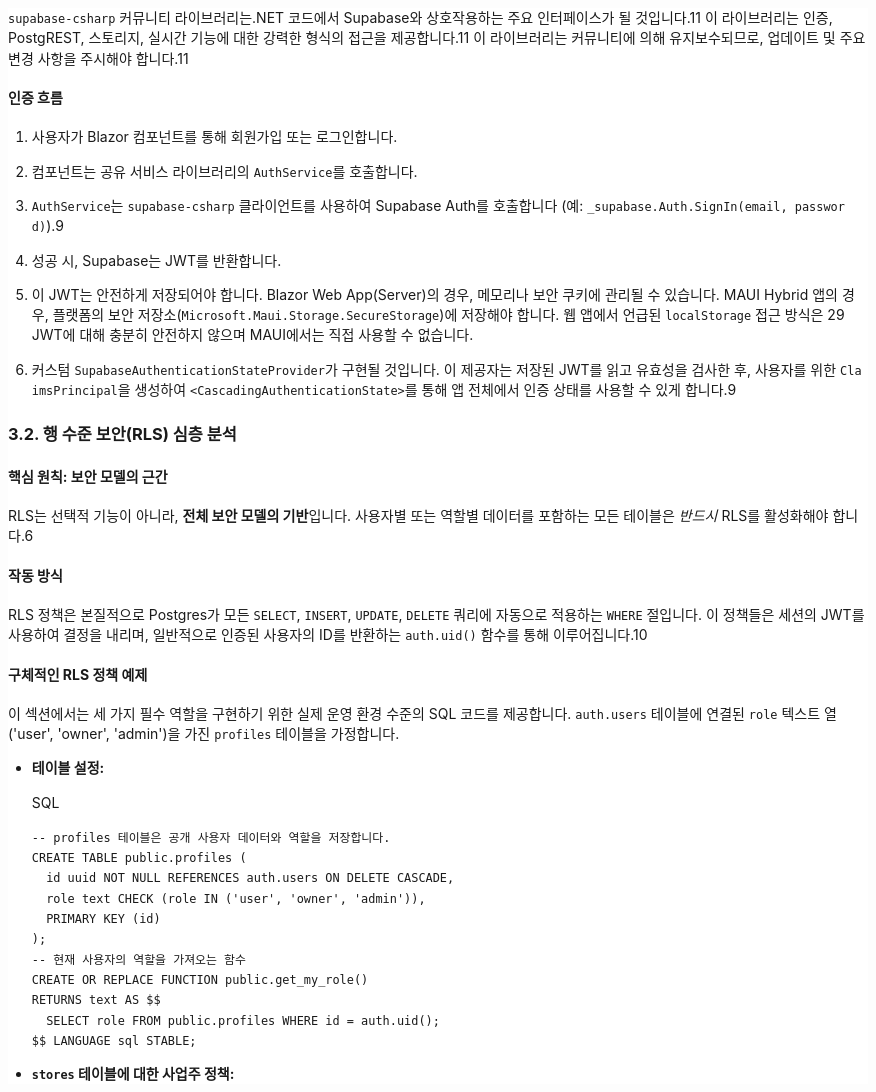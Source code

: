 `supabase-csharp` 커뮤니티 라이브러리는.NET 코드에서 Supabase와 상호작용하는 주요 인터페이스가 될 것입니다.11 이 라이브러리는 인증, PostgREST, 스토리지, 실시간 기능에 대한 강력한 형식의 접근을 제공합니다.11 이 라이브러리는 커뮤니티에 의해 유지보수되므로, 업데이트 및 주요 변경 사항을 주시해야 합니다.11

#### 인증 흐름

1. 사용자가 Blazor 컴포넌트를 통해 회원가입 또는 로그인합니다.
    
2. 컴포넌트는 공유 서비스 라이브러리의 `AuthService`를 호출합니다.
    
3. `AuthService`는 `supabase-csharp` 클라이언트를 사용하여 Supabase Auth를 호출합니다 (예: `_supabase.Auth.SignIn(email, password)`).9
    
4. 성공 시, Supabase는 JWT를 반환합니다.
    
5. 이 JWT는 안전하게 저장되어야 합니다. Blazor Web App(Server)의 경우, 메모리나 보안 쿠키에 관리될 수 있습니다. MAUI Hybrid 앱의 경우, 플랫폼의 보안 저장소(`Microsoft.Maui.Storage.SecureStorage`)에 저장해야 합니다. 웹 앱에서 언급된 `localStorage` 접근 방식은 29 JWT에 대해 충분히 안전하지 않으며 MAUI에서는 직접 사용할 수 없습니다.
    
6. 커스텀 `SupabaseAuthenticationStateProvider`가 구현될 것입니다. 이 제공자는 저장된 JWT를 읽고 유효성을 검사한 후, 사용자를 위한 `ClaimsPrincipal`을 생성하여 `<CascadingAuthenticationState>`를 통해 앱 전체에서 인증 상태를 사용할 수 있게 합니다.9
    

### 3.2. 행 수준 보안(RLS) 심층 분석

#### 핵심 원칙: 보안 모델의 근간

RLS는 선택적 기능이 아니라, **전체 보안 모델의 기반**입니다. 사용자별 또는 역할별 데이터를 포함하는 모든 테이블은 _반드시_ RLS를 활성화해야 합니다.6

#### 작동 방식

RLS 정책은 본질적으로 Postgres가 모든 `SELECT`, `INSERT`, `UPDATE`, `DELETE` 쿼리에 자동으로 적용하는 `WHERE` 절입니다. 이 정책들은 세션의 JWT를 사용하여 결정을 내리며, 일반적으로 인증된 사용자의 ID를 반환하는 `auth.uid()` 함수를 통해 이루어집니다.10

#### 구체적인 RLS 정책 예제

이 섹션에서는 세 가지 필수 역할을 구현하기 위한 실제 운영 환경 수준의 SQL 코드를 제공합니다. `auth.users` 테이블에 연결된 `role` 텍스트 열('user', 'owner', 'admin')을 가진 `profiles` 테이블을 가정합니다.

- **테이블 설정:**
    
    SQL
    
    ```
    -- profiles 테이블은 공개 사용자 데이터와 역할을 저장합니다.
    CREATE TABLE public.profiles (
      id uuid NOT NULL REFERENCES auth.users ON DELETE CASCADE,
      role text CHECK (role IN ('user', 'owner', 'admin')),
      PRIMARY KEY (id)
    );
    -- 현재 사용자의 역할을 가져오는 함수
    CREATE OR REPLACE FUNCTION public.get_my_role()
    RETURNS text AS $$
      SELECT role FROM public.profiles WHERE id = auth.uid();
    $$ LANGUAGE sql STABLE;
    ```
    
- **`stores` 테이블에 대한 사업주 정책:**
    
